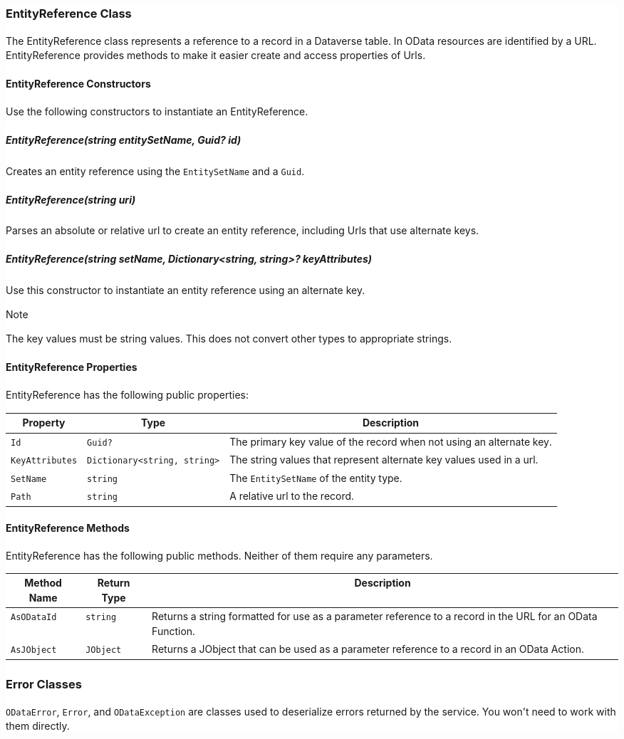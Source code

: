 ### EntityReference Class

The EntityReference class represents a reference to a record in a Dataverse table. In OData resources are identified by a URL. EntityReference provides methods to make it easier create and access properties of Urls.

#### EntityReference Constructors

Use the following constructors to instantiate an EntityReference.

##### EntityReference(string entitySetName, Guid? id)

Creates an entity reference using the `EntitySetName` and a `Guid`.

##### EntityReference(string uri)

Parses an absolute or relative url to create an entity reference, including Urls that use alternate keys.

##### EntityReference(string setName, Dictionary&lt;string, string&gt;? keyAttributes)

Use this constructor to instantiate an entity reference using an alternate key.

> [!NOTE]
> The key values must be string values. This does not convert other types to appropriate strings.

#### EntityReference Properties

EntityReference has the following public properties:

|Property  |Type   |Description  |
|---------|---------|---------|
|`Id`|`Guid?`|The primary key value of the record when not using an alternate key.|
|`KeyAttributes`|`Dictionary<string, string>`|The string values that represent alternate key values used in a url.|
|`SetName`|`string`|The `EntitySetName` of the entity type.|
|`Path`|`string`|A relative url to the record.|

#### EntityReference Methods

EntityReference has the following public methods. Neither of them require any parameters.

|Method Name|Return Type|Description|
|---------|---------|---------|
|`AsODataId`|`string`|Returns a string formatted for use as a parameter reference to a record in the URL for an OData Function.|
|`AsJObject`|`JObject`|Returns a JObject that can be used as a parameter reference to a record in an OData Action.|

### Error Classes

`ODataError`, `Error`, and `ODataException` are classes used to deserialize errors returned by the service. You won't need to work with them directly.
